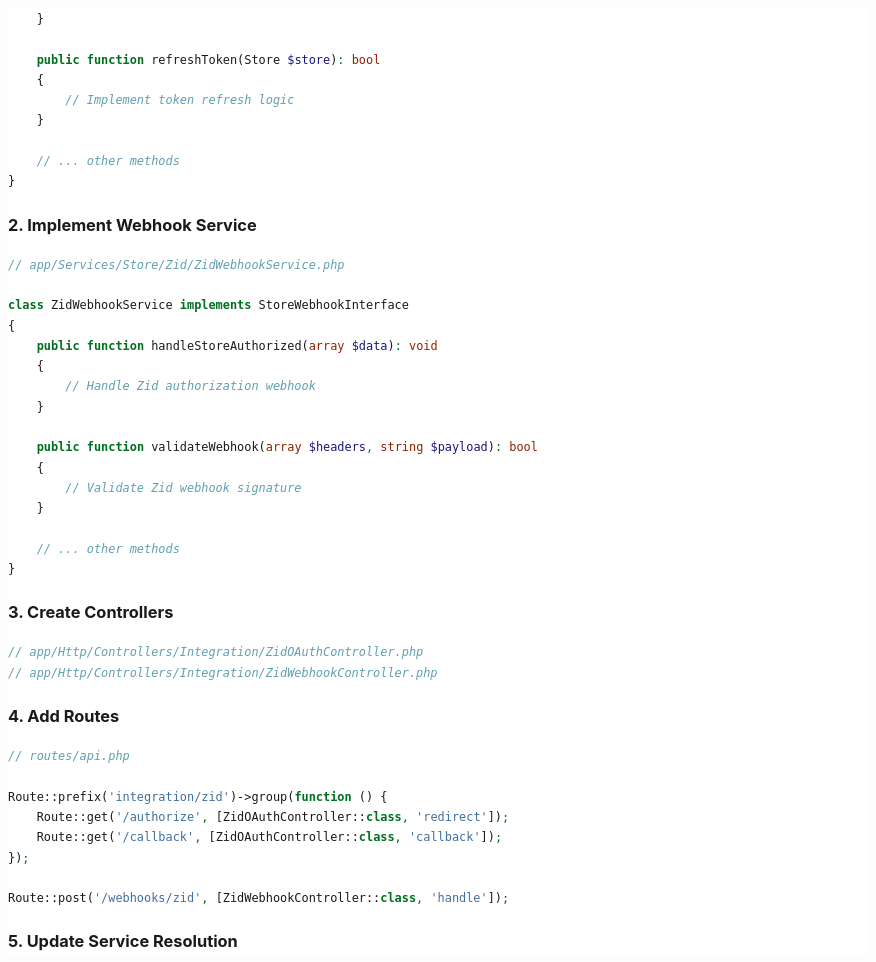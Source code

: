 ```php
    }

    public function refreshToken(Store $store): bool
    {
        // Implement token refresh logic
    }

    // ... other methods
}
```

### 2. Implement Webhook Service

```php
// app/Services/Store/Zid/ZidWebhookService.php

class ZidWebhookService implements StoreWebhookInterface
{
    public function handleStoreAuthorized(array $data): void
    {
        // Handle Zid authorization webhook
    }

    public function validateWebhook(array $headers, string $payload): bool
    {
        // Validate Zid webhook signature
    }

    // ... other methods
}
```

### 3. Create Controllers

```php
// app/Http/Controllers/Integration/ZidOAuthController.php
// app/Http/Controllers/Integration/ZidWebhookController.php
```

### 4. Add Routes

```php
// routes/api.php

Route::prefix('integration/zid')->group(function () {
    Route::get('/authorize', [ZidOAuthController::class, 'redirect']);
    Route::get('/callback', [ZidOAuthController::class, 'callback']);
});

Route::post('/webhooks/zid', [ZidWebhookController::class, 'handle']);
```

### 5. Update Service Resolution
